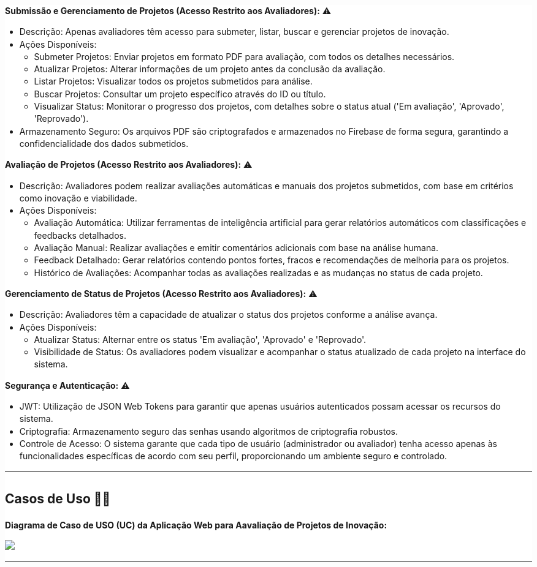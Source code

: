 
**Submissão e Gerenciamento de Projetos (Acesso Restrito aos Avaliadores):** :warning:
- Descrição: Apenas avaliadores têm acesso para submeter, listar, buscar e gerenciar projetos de inovação.
- Ações Disponíveis:
  - Submeter Projetos: Enviar projetos em formato PDF para avaliação, com todos os detalhes necessários.
  - Atualizar Projetos: Alterar informações de um projeto antes da conclusão da avaliação.
  - Listar Projetos: Visualizar todos os projetos submetidos para análise.
  - Buscar Projetos: Consultar um projeto específico através do ID ou título.
  - Visualizar Status: Monitorar o progresso dos projetos, com detalhes sobre o status atual ('Em avaliação', 'Aprovado', 'Reprovado').
- Armazenamento Seguro: Os arquivos PDF são criptografados e armazenados no Firebase de forma segura, garantindo a confidencialidade dos dados submetidos.


**Avaliação de Projetos (Acesso Restrito aos Avaliadores):** :warning:
- Descrição: Avaliadores podem realizar avaliações automáticas e manuais dos projetos submetidos, com base em critérios como inovação e viabilidade.
- Ações Disponíveis:
  - Avaliação Automática: Utilizar ferramentas de inteligência artificial para gerar relatórios automáticos com classificações e feedbacks detalhados.
  - Avaliação Manual: Realizar avaliações e emitir comentários adicionais com base na análise humana.
  - Feedback Detalhado: Gerar relatórios contendo pontos fortes, fracos e recomendações de melhoria para os projetos.
  - Histórico de Avaliações: Acompanhar todas as avaliações realizadas e as mudanças no status de cada projeto.

**Gerenciamento de Status de Projetos (Acesso Restrito aos Avaliadores):** :warning:
- Descrição: Avaliadores têm a capacidade de atualizar o status dos projetos conforme a análise avança.
- Ações Disponíveis:
  - Atualizar Status: Alternar entre os status 'Em avaliação', 'Aprovado' e 'Reprovado'.
  - Visibilidade de Status: Os avaliadores podem visualizar e acompanhar o status atualizado de cada projeto na interface do sistema.

**Segurança e Autenticação:** :warning:
- JWT: Utilização de JSON Web Tokens para garantir que apenas usuários autenticados possam acessar os recursos do sistema.
- Criptografia: Armazenamento seguro das senhas usando algoritmos de criptografia robustos.
- Controle de Acesso: O sistema garante que cada tipo de usuário (administrador ou avaliador) tenha acesso apenas às funcionalidades específicas de acordo com seu perfil, proporcionando um ambiente seguro e controlado.

---

## Casos de Uso :technologist:

**Diagrama de Caso de USO (UC) da Aplicação Web para Aavaliação de Projetos de Inovação:**

<img src="https://github.com/softexrecifepe/PI-SOFTEX-TURMA-3-GRUPO1/blob/main/.github/doc/diagrama_casos_de_uso_ChatSoftex.drawio.png">

---
